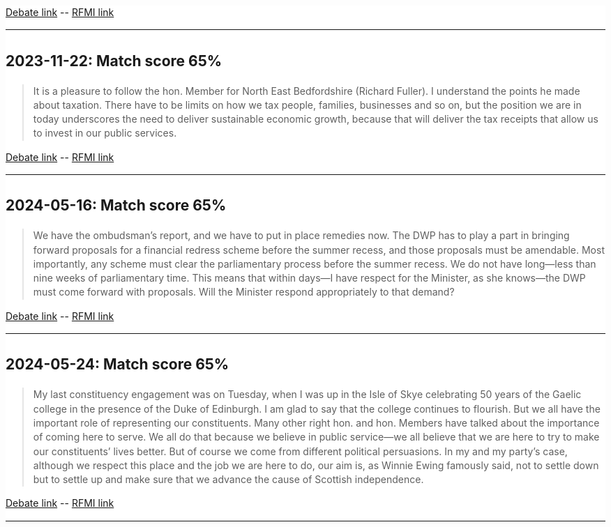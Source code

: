 [Debate link](https://www.theyworkforyou.com/debates/?id=2024-05-24c.1189.1)  --  [RFMI link](https://www.theyworkforyou.com/mp/25361/register)


---



## 2023-11-22: Match score 65%

>It is a pleasure to follow the hon. Member for North East Bedfordshire (Richard Fuller). I understand the points he made about taxation. There have to be limits on how we tax people, families, businesses and so on, but the position we are in today underscores the need to deliver sustainable economic growth, because that will deliver the tax receipts that allow us to invest in our public services.

[Debate link](https://www.theyworkforyou.com/debates/?id=2023-11-22d.405.0)  --  [RFMI link](https://www.theyworkforyou.com/mp/25361/register)


---



## 2024-05-16: Match score 65%

>We have the ombudsman’s report, and we have to put in place remedies now. The DWP has to play a part in bringing forward proposals for a financial redress scheme before the summer recess, and those proposals must be amendable. Most importantly, any scheme must clear the parliamentary process before the summer recess. We do not have long—less than nine weeks of parliamentary time. This means that within days—I have respect for the Minister, as she knows—the DWP must come forward with proposals. Will the Minister respond appropriately to that demand?

[Debate link](https://www.theyworkforyou.com/debates/?id=2024-05-16c.501.1)  --  [RFMI link](https://www.theyworkforyou.com/mp/25361/register)


---



## 2024-05-24: Match score 65%

>My last constituency engagement was on Tuesday, when I was up in the Isle of Skye celebrating 50 years of the Gaelic college in the presence of the Duke of Edinburgh. I am glad to say that the college continues to flourish. But we all have the important role of representing our constituents. Many other right hon. and hon. Members have talked about the importance of coming here to serve. We all do that because we believe in public service—we all believe that we are here to try to make our constituents’ lives better. But of course we come from different political persuasions. In my and my party’s case, although we respect this place and the job we are here to do, our aim is, as Winnie Ewing famously said, not to settle down but to settle up and make sure that we advance the cause of Scottish independence.

[Debate link](https://www.theyworkforyou.com/debates/?id=2024-05-24c.1189.1)  --  [RFMI link](https://www.theyworkforyou.com/mp/25361/register)


---
